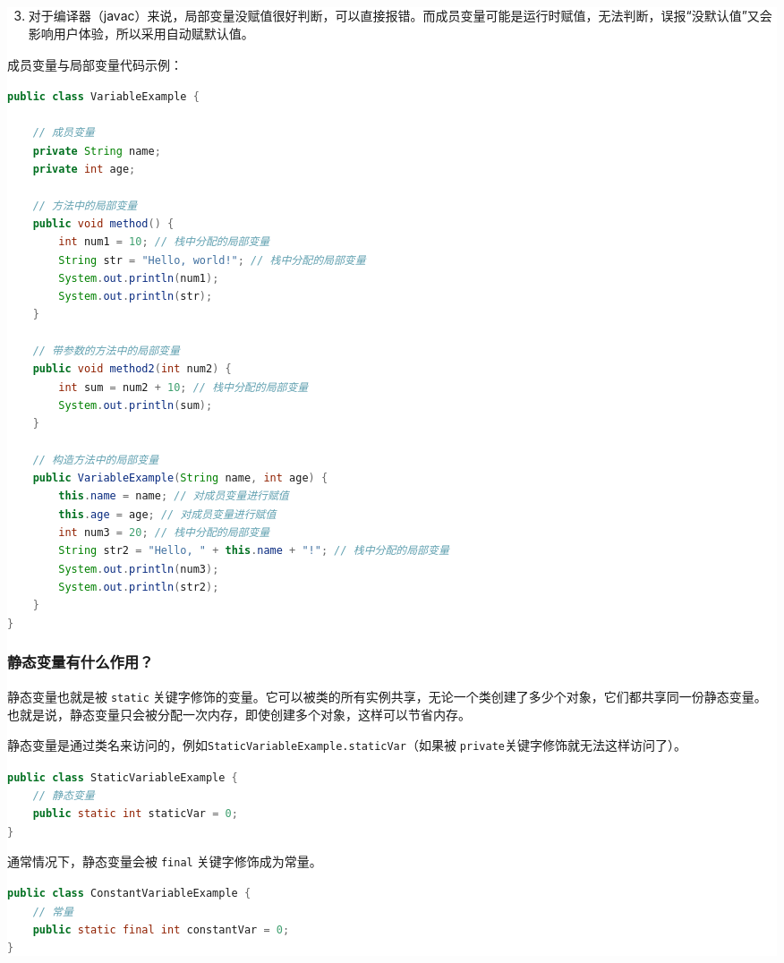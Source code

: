 3. 对于编译器（javac）来说，局部变量没赋值很好判断，可以直接报错。而成员变量可能是运行时赋值，无法判断，误报“没默认值”又会影响用户体验，所以采用自动赋默认值。

成员变量与局部变量代码示例：

```java
public class VariableExample {

    // 成员变量
    private String name;
    private int age;

    // 方法中的局部变量
    public void method() {
        int num1 = 10; // 栈中分配的局部变量
        String str = "Hello, world!"; // 栈中分配的局部变量
        System.out.println(num1);
        System.out.println(str);
    }

    // 带参数的方法中的局部变量
    public void method2(int num2) {
        int sum = num2 + 10; // 栈中分配的局部变量
        System.out.println(sum);
    }

    // 构造方法中的局部变量
    public VariableExample(String name, int age) {
        this.name = name; // 对成员变量进行赋值
        this.age = age; // 对成员变量进行赋值
        int num3 = 20; // 栈中分配的局部变量
        String str2 = "Hello, " + this.name + "!"; // 栈中分配的局部变量
        System.out.println(num3);
        System.out.println(str2);
    }
}

```

### 静态变量有什么作用？

静态变量也就是被 `static` 关键字修饰的变量。它可以被类的所有实例共享，无论一个类创建了多少个对象，它们都共享同一份静态变量。也就是说，静态变量只会被分配一次内存，即使创建多个对象，这样可以节省内存。

静态变量是通过类名来访问的，例如`StaticVariableExample.staticVar`（如果被 `private`关键字修饰就无法这样访问了）。

```java
public class StaticVariableExample {
    // 静态变量
    public static int staticVar = 0;
}
```

通常情况下，静态变量会被 `final` 关键字修饰成为常量。

```java
public class ConstantVariableExample {
    // 常量
    public static final int constantVar = 0;
}
```
